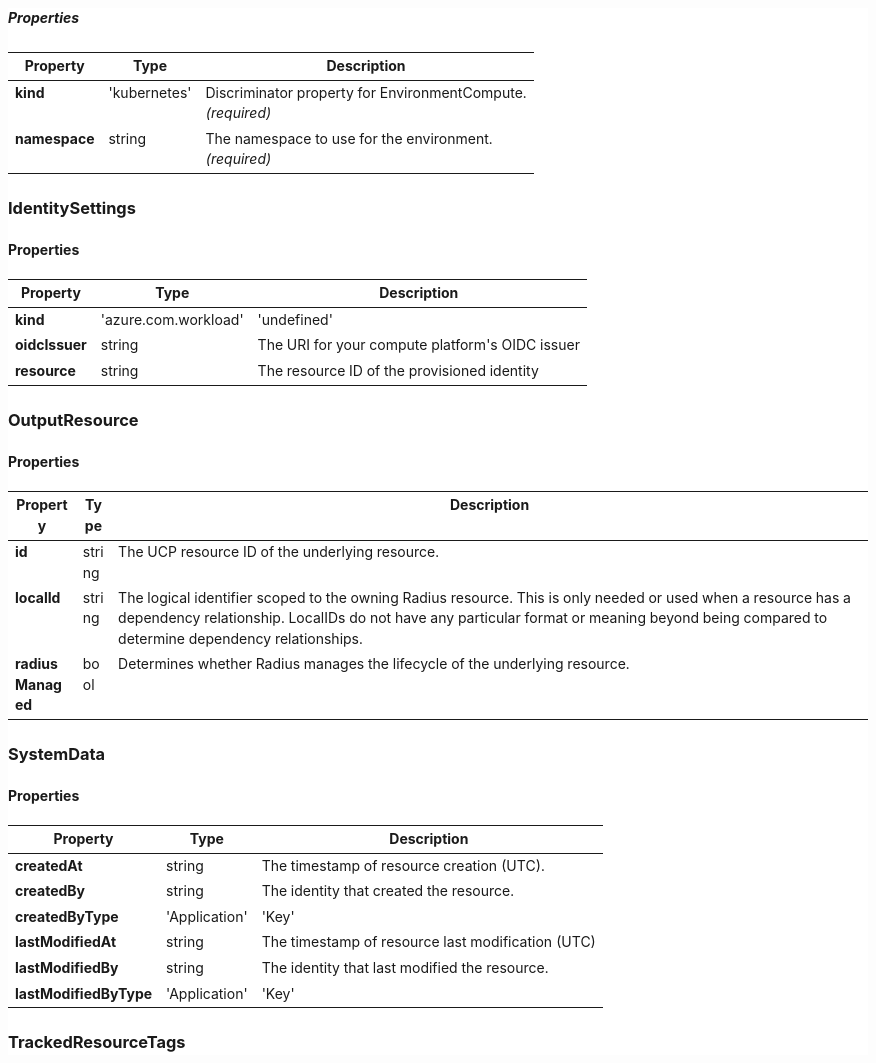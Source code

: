 ##### Properties

| Property | Type | Description |
|----------|------|-------------|
| **kind** | 'kubernetes' | Discriminator property for EnvironmentCompute. <br />_(required)_ |
| **namespace** | string | The namespace to use for the environment. <br />_(required)_ |


### IdentitySettings

#### Properties

| Property | Type | Description |
|----------|------|-------------|
| **kind** | 'azure.com.workload' | 'undefined' | IdentitySettingKind is the kind of supported external identity setting <br />_(required)_ |
| **oidcIssuer** | string | The URI for your compute platform's OIDC issuer |
| **resource** | string | The resource ID of the provisioned identity |

### OutputResource

#### Properties

| Property | Type | Description |
|----------|------|-------------|
| **id** | string | The UCP resource ID of the underlying resource. |
| **localId** | string | The logical identifier scoped to the owning Radius resource. This is only needed or used when a resource has a dependency relationship. LocalIDs do not have any particular format or meaning beyond being compared to determine dependency relationships. |
| **radiusManaged** | bool | Determines whether Radius manages the lifecycle of the underlying resource. |

### SystemData

#### Properties

| Property | Type | Description |
|----------|------|-------------|
| **createdAt** | string | The timestamp of resource creation (UTC). |
| **createdBy** | string | The identity that created the resource. |
| **createdByType** | 'Application' | 'Key' | 'ManagedIdentity' | 'User' | The type of identity that created the resource. |
| **lastModifiedAt** | string | The timestamp of resource last modification (UTC) |
| **lastModifiedBy** | string | The identity that last modified the resource. |
| **lastModifiedByType** | 'Application' | 'Key' | 'ManagedIdentity' | 'User' | The type of identity that created the resource. |

### TrackedResourceTags
